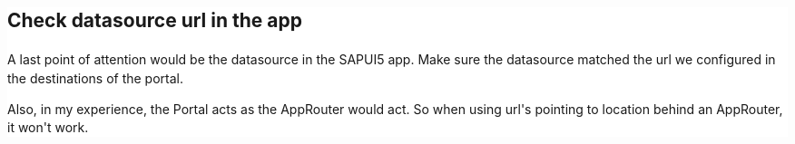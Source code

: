 
## Check datasource url in the app

A last point of attention would be the datasource in the SAPUI5 app. Make sure the datasource matched the url we configured in the destinations of the portal.

Also, in my experience, the Portal acts as the AppRouter would act. So when using url's pointing to location behind an AppRouter, it won't work.